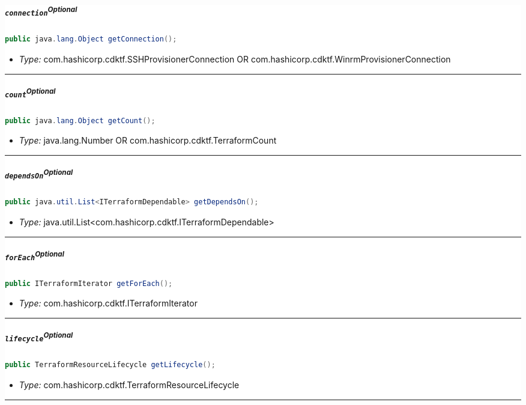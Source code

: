 
##### `connection`<sup>Optional</sup> <a name="connection" id="@cdktf/provider-okta.userFactorQuestion.UserFactorQuestionConfig.property.connection"></a>

```java
public java.lang.Object getConnection();
```

- *Type:* com.hashicorp.cdktf.SSHProvisionerConnection OR com.hashicorp.cdktf.WinrmProvisionerConnection

---

##### `count`<sup>Optional</sup> <a name="count" id="@cdktf/provider-okta.userFactorQuestion.UserFactorQuestionConfig.property.count"></a>

```java
public java.lang.Object getCount();
```

- *Type:* java.lang.Number OR com.hashicorp.cdktf.TerraformCount

---

##### `dependsOn`<sup>Optional</sup> <a name="dependsOn" id="@cdktf/provider-okta.userFactorQuestion.UserFactorQuestionConfig.property.dependsOn"></a>

```java
public java.util.List<ITerraformDependable> getDependsOn();
```

- *Type:* java.util.List<com.hashicorp.cdktf.ITerraformDependable>

---

##### `forEach`<sup>Optional</sup> <a name="forEach" id="@cdktf/provider-okta.userFactorQuestion.UserFactorQuestionConfig.property.forEach"></a>

```java
public ITerraformIterator getForEach();
```

- *Type:* com.hashicorp.cdktf.ITerraformIterator

---

##### `lifecycle`<sup>Optional</sup> <a name="lifecycle" id="@cdktf/provider-okta.userFactorQuestion.UserFactorQuestionConfig.property.lifecycle"></a>

```java
public TerraformResourceLifecycle getLifecycle();
```

- *Type:* com.hashicorp.cdktf.TerraformResourceLifecycle

---